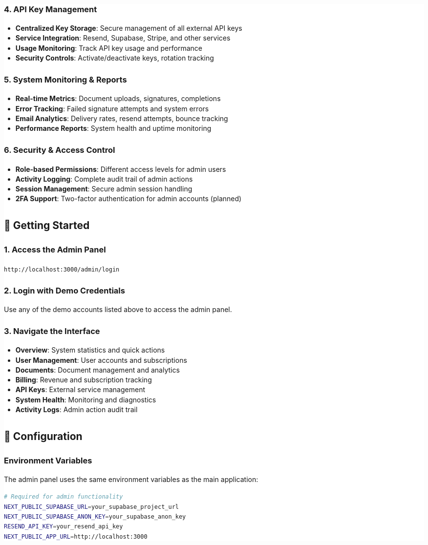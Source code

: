 ### 4. **API Key Management**
- **Centralized Key Storage**: Secure management of all external API keys
- **Service Integration**: Resend, Supabase, Stripe, and other services
- **Usage Monitoring**: Track API key usage and performance
- **Security Controls**: Activate/deactivate keys, rotation tracking

### 5. **System Monitoring & Reports**
- **Real-time Metrics**: Document uploads, signatures, completions
- **Error Tracking**: Failed signature attempts and system errors
- **Email Analytics**: Delivery rates, resend attempts, bounce tracking
- **Performance Reports**: System health and uptime monitoring

### 6. **Security & Access Control**
- **Role-based Permissions**: Different access levels for admin users
- **Activity Logging**: Complete audit trail of admin actions
- **Session Management**: Secure admin session handling
- **2FA Support**: Two-factor authentication for admin accounts (planned)

## 🚀 **Getting Started**

### 1. **Access the Admin Panel**
```
http://localhost:3000/admin/login
```

### 2. **Login with Demo Credentials**
Use any of the demo accounts listed above to access the admin panel.

### 3. **Navigate the Interface**
- **Overview**: System statistics and quick actions
- **User Management**: User accounts and subscriptions
- **Documents**: Document management and analytics
- **Billing**: Revenue and subscription tracking
- **API Keys**: External service management
- **System Health**: Monitoring and diagnostics
- **Activity Logs**: Admin action audit trail

## 🔧 **Configuration**

### Environment Variables
The admin panel uses the same environment variables as the main application:

```bash
# Required for admin functionality
NEXT_PUBLIC_SUPABASE_URL=your_supabase_project_url
NEXT_PUBLIC_SUPABASE_ANON_KEY=your_supabase_anon_key
RESEND_API_KEY=your_resend_api_key
NEXT_PUBLIC_APP_URL=http://localhost:3000
```
